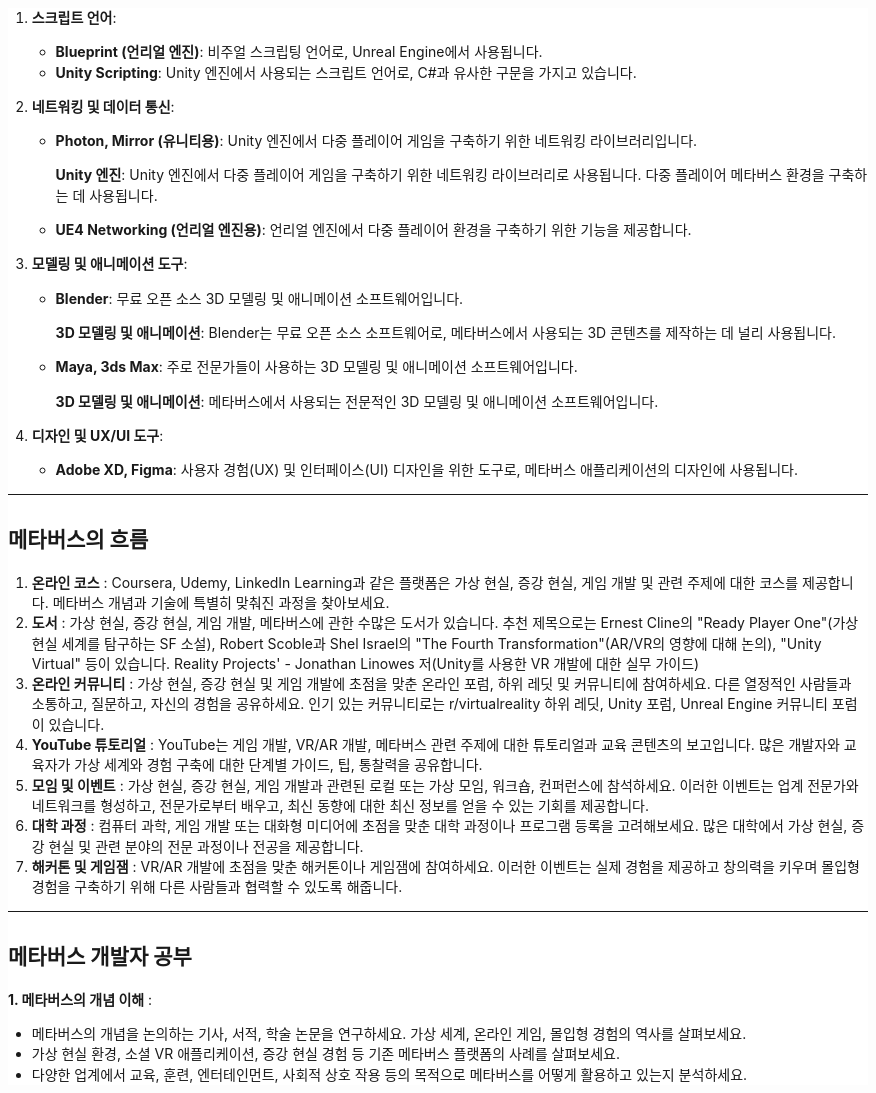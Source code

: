 1. **스크립트 언어**:

   - **Blueprint (언리얼 엔진)**: 비주얼 스크립팅 언어로, Unreal Engine에서 사용됩니다.
   - **Unity Scripting**: Unity 엔진에서 사용되는 스크립트 언어로, C#과 유사한 구문을 가지고 있습니다.

2. **네트워킹 및 데이터 통신**:

   - **Photon, Mirror (유니티용)**: Unity 엔진에서 다중 플레이어 게임을 구축하기 위한 네트워킹 라이브러리입니다.

     **Unity 엔진**: Unity 엔진에서 다중 플레이어 게임을 구축하기 위한 네트워킹 라이브러리로 사용됩니다. 다중 플레이어 메타버스 환경을 구축하는 데 사용됩니다.

   - **UE4 Networking (언리얼 엔진용)**: 언리얼 엔진에서 다중 플레이어 환경을 구축하기 위한 기능을 제공합니다.

3. **모델링 및 애니메이션 도구**:

   - **Blender**: 무료 오픈 소스 3D 모델링 및 애니메이션 소프트웨어입니다.

     **3D 모델링 및 애니메이션**: Blender는 무료 오픈 소스 소프트웨어로, 메타버스에서 사용되는 3D 콘텐츠를 제작하는 데 널리 사용됩니다.

   - **Maya, 3ds Max**: 주로 전문가들이 사용하는 3D 모델링 및 애니메이션 소프트웨어입니다.

     **3D 모델링 및 애니메이션**: 메타버스에서 사용되는 전문적인 3D 모델링 및 애니메이션 소프트웨어입니다.

4. **디자인 및 UX/UI 도구**:

   - **Adobe XD, Figma**: 사용자 경험(UX) 및 인터페이스(UI) 디자인을 위한 도구로, 메타버스 애플리케이션의 디자인에 사용됩니다.

------

## 메타버스의 흐름

1. **온라인 코스** : Coursera, Udemy, LinkedIn Learning과 같은 플랫폼은 가상 현실, 증강 현실, 게임 개발 및 관련 주제에 대한 코스를 제공합니다. 메타버스 개념과 기술에 특별히 맞춰진 과정을 찾아보세요.
2. **도서** : 가상 현실, 증강 현실, 게임 개발, 메타버스에 관한 수많은 도서가 있습니다. 추천 제목으로는 Ernest Cline의 "Ready Player One"(가상 현실 세계를 탐구하는 SF 소설), Robert Scoble과 Shel Israel의 "The Fourth Transformation"(AR/VR의 영향에 대해 논의), "Unity Virtual" 등이 있습니다. Reality Projects' - Jonathan Linowes 저(Unity를 사용한 VR 개발에 대한 실무 가이드)
3. **온라인 커뮤니티** : 가상 현실, 증강 현실 및 게임 개발에 초점을 맞춘 온라인 포럼, 하위 레딧 및 커뮤니티에 참여하세요. 다른 열정적인 사람들과 소통하고, 질문하고, 자신의 경험을 공유하세요. 인기 있는 커뮤니티로는 r/virtualreality 하위 레딧, Unity 포럼, Unreal Engine 커뮤니티 포럼이 있습니다.
4. **YouTube 튜토리얼** : YouTube는 게임 개발, VR/AR 개발, 메타버스 관련 주제에 대한 튜토리얼과 교육 콘텐츠의 보고입니다. 많은 개발자와 교육자가 가상 세계와 경험 구축에 대한 단계별 가이드, 팁, 통찰력을 공유합니다.
5. **모임 및 이벤트** : 가상 현실, 증강 현실, 게임 개발과 관련된 로컬 또는 가상 모임, 워크숍, 컨퍼런스에 참석하세요. 이러한 이벤트는 업계 전문가와 네트워크를 형성하고, 전문가로부터 배우고, 최신 동향에 대한 최신 정보를 얻을 수 있는 기회를 제공합니다.
6. **대학 과정** : 컴퓨터 과학, 게임 개발 또는 대화형 미디어에 초점을 맞춘 대학 과정이나 프로그램 등록을 고려해보세요. 많은 대학에서 가상 현실, 증강 현실 및 관련 분야의 전문 과정이나 전공을 제공합니다.
7. **해커톤 및 게임잼** : VR/AR 개발에 초점을 맞춘 해커톤이나 게임잼에 참여하세요. 이러한 이벤트는 실제 경험을 제공하고 창의력을 키우며 몰입형 경험을 구축하기 위해 다른 사람들과 협력할 수 있도록 해줍니다.

------

## 메타버스 개발자 공부

**1. 메타버스의 개념 이해** :

- 메타버스의 개념을 논의하는 기사, 서적, 학술 논문을 연구하세요. 가상 세계, 온라인 게임, 몰입형 경험의 역사를 살펴보세요.
- 가상 현실 환경, 소셜 VR 애플리케이션, 증강 현실 경험 등 기존 메타버스 플랫폼의 사례를 살펴보세요.
- 다양한 업계에서 교육, 훈련, 엔터테인먼트, 사회적 상호 작용 등의 목적으로 메타버스를 어떻게 활용하고 있는지 분석하세요.
